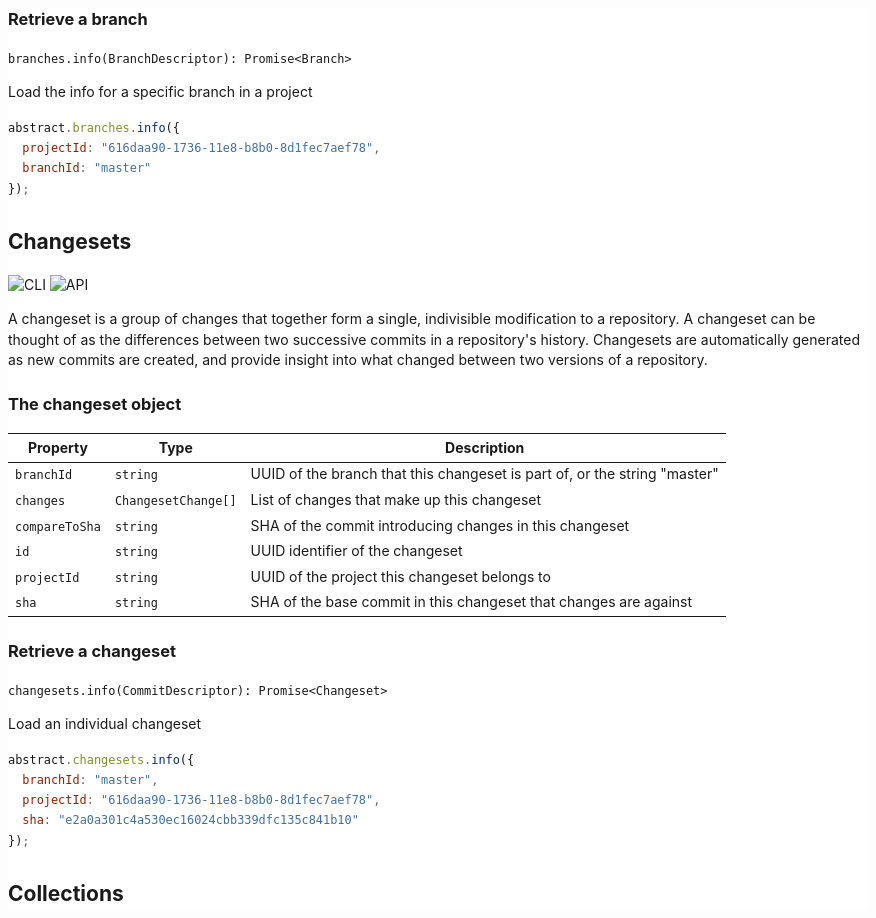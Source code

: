 ### Retrieve a branch

`branches.info(BranchDescriptor): Promise<Branch>`

Load the info for a specific branch in a project

```js
abstract.branches.info({
  projectId: "616daa90-1736-11e8-b8b0-8d1fec7aef78",
  branchId: "master"
});
```


## Changesets

![CLI][cli-icon] ![API][api-icon]

A changeset is a group of changes that together form a single, indivisible modification to a repository. A changeset can be thought of as the differences between two successive commits in a repository's history. Changesets are automatically generated as new commits are created, and provide insight into what changed between two versions of a repository.

### The changeset object

| Property       | Type                | Description                                                                             |
|----------------|---------------------|-----------------------------------------------------------------------------------------|
| `branchId`     | `string`            | UUID of the branch that this changeset is part of, or the string "master"               |
| `changes`      | `ChangesetChange[]` | List of changes that make up this changeset                                             |
| `compareToSha` | `string`            | SHA of the commit introducing changes in this changeset                                 |
| `id`           | `string`            | UUID identifier of the changeset                                                        |
| `projectId`    | `string`            | UUID of the project this changeset belongs to                                           |
| `sha`          | `string`            | SHA of the base commit in this changeset that changes are against                       |

### Retrieve a changeset

`changesets.info(CommitDescriptor): Promise<Changeset>`

Load an individual changeset

```js
abstract.changesets.info({
  branchId: "master",
  projectId: "616daa90-1736-11e8-b8b0-8d1fec7aef78",
  sha: "e2a0a301c4a530ec16024cbb339dfc135c841b10"
});
```


## Collections


[cli-icon]: https://img.shields.io/badge/CLI-lightgrey.svg
[api-icon]: https://img.shields.io/badge/API-blue.svg